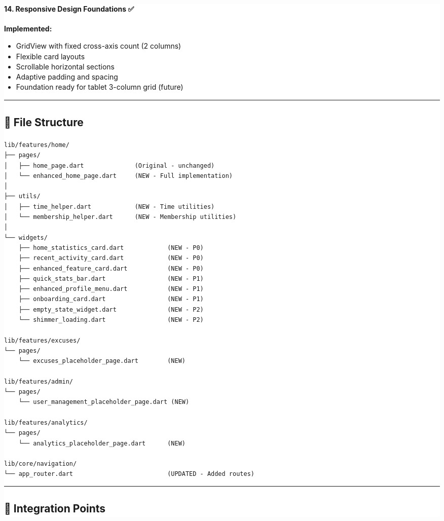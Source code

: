 #### 14. **Responsive Design Foundations** ✅
**Implemented:**
- GridView with fixed cross-axis count (2 columns)
- Flexible card layouts
- Scrollable horizontal sections
- Adaptive padding and spacing
- Foundation ready for tablet 3-column grid (future)

---

## 📁 File Structure

```
lib/features/home/
├── pages/
│   ├── home_page.dart              (Original - unchanged)
│   └── enhanced_home_page.dart     (NEW - Full implementation)
│
├── utils/
│   ├── time_helper.dart            (NEW - Time utilities)
│   └── membership_helper.dart      (NEW - Membership utilities)
│
└── widgets/
    ├── home_statistics_card.dart            (NEW - P0)
    ├── recent_activity_card.dart            (NEW - P0)
    ├── enhanced_feature_card.dart           (NEW - P0)
    ├── quick_stats_bar.dart                 (NEW - P1)
    ├── enhanced_profile_menu.dart           (NEW - P1)
    ├── onboarding_card.dart                 (NEW - P1)
    ├── empty_state_widget.dart              (NEW - P2)
    └── shimmer_loading.dart                 (NEW - P2)

lib/features/excuses/
└── pages/
    └── excuses_placeholder_page.dart        (NEW)

lib/features/admin/
└── pages/
    └── user_management_placeholder_page.dart (NEW)

lib/features/analytics/
└── pages/
    └── analytics_placeholder_page.dart      (NEW)

lib/core/navigation/
└── app_router.dart                          (UPDATED - Added routes)
```

---

## 🔌 Integration Points

